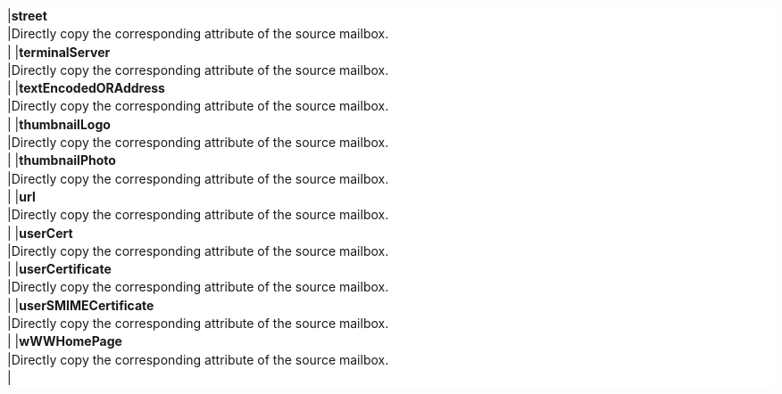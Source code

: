 |**street** <br/> |Directly copy the corresponding attribute of the source mailbox.  <br/> |
|**terminalServer** <br/> |Directly copy the corresponding attribute of the source mailbox.  <br/> |
|**textEncodedORAddress** <br/> |Directly copy the corresponding attribute of the source mailbox.  <br/> |
|**thumbnailLogo** <br/> |Directly copy the corresponding attribute of the source mailbox.  <br/> |
|**thumbnailPhoto** <br/> |Directly copy the corresponding attribute of the source mailbox.  <br/> |
|**url** <br/> |Directly copy the corresponding attribute of the source mailbox.  <br/> |
|**userCert** <br/> |Directly copy the corresponding attribute of the source mailbox.  <br/> |
|**userCertificate** <br/> |Directly copy the corresponding attribute of the source mailbox.  <br/> |
|**userSMIMECertificate** <br/> |Directly copy the corresponding attribute of the source mailbox.  <br/> |
|**wWWHomePage** <br/> |Directly copy the corresponding attribute of the source mailbox.  <br/> |
   
